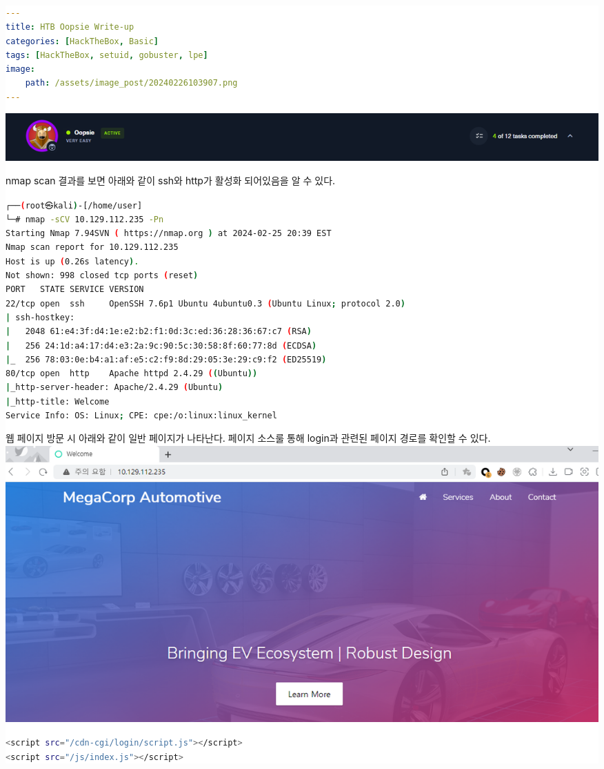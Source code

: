 ```yaml
---
title: HTB Oopsie Write-up
categories: [HackTheBox, Basic]
tags: [HackTheBox, setuid, gobuster, lpe]
image:
    path: /assets/image_post/20240226103907.png
---
```


![](../assets/image_post/20240226103929.png)

nmap scan 결과를 보면 아래와 같이 ssh와 http가 활성화 되어있음을 알 수 있다.
``` bash
┌──(root㉿kali)-[/home/user]
└─# nmap -sCV 10.129.112.235 -Pn
Starting Nmap 7.94SVN ( https://nmap.org ) at 2024-02-25 20:39 EST
Nmap scan report for 10.129.112.235
Host is up (0.26s latency).
Not shown: 998 closed tcp ports (reset)
PORT   STATE SERVICE VERSION
22/tcp open  ssh     OpenSSH 7.6p1 Ubuntu 4ubuntu0.3 (Ubuntu Linux; protocol 2.0)
| ssh-hostkey:
|   2048 61:e4:3f:d4:1e:e2:b2:f1:0d:3c:ed:36:28:36:67:c7 (RSA)
|   256 24:1d:a4:17:d4:e3:2a:9c:90:5c:30:58:8f:60:77:8d (ECDSA)
|_  256 78:03:0e:b4:a1:af:e5:c2:f9:8d:29:05:3e:29:c9:f2 (ED25519)
80/tcp open  http    Apache httpd 2.4.29 ((Ubuntu))
|_http-server-header: Apache/2.4.29 (Ubuntu)
|_http-title: Welcome
Service Info: OS: Linux; CPE: cpe:/o:linux:linux_kernel
```

웹 페이지 방문 시 아래와 같이 일반 페이지가 나타난다. 페이지 소스룰 통해 login과 관련된 페이지 경로를 확인할 수 있다.
![](../assets/image_post/20240226104310.png)
``` bash
<script src="/cdn-cgi/login/script.js"></script>
<script src="/js/index.js"></script>
```
